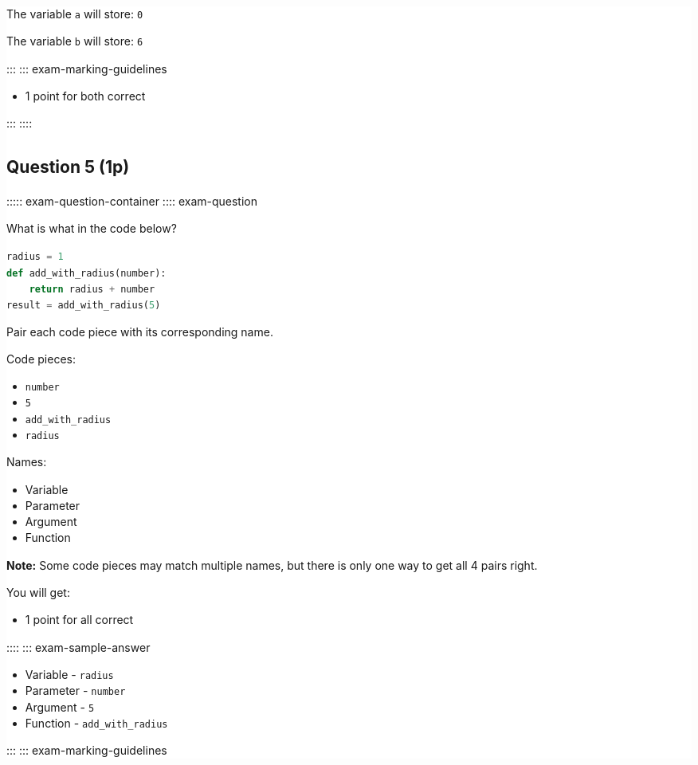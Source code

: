 The variable `a` will store: `0`

The variable `b` will store: `6`

:::
::: exam-marking-guidelines

* 1 point for both correct

:::
::::



## Question 5 (1p)
::::: exam-question-container
:::: exam-question

What is what in the code below?

```python
radius = 1
def add_with_radius(number):
    return radius + number
result = add_with_radius(5)
```

Pair each code piece with its corresponding name.

Code pieces:

* `number`
* `5`
* `add_with_radius`
* `radius`

Names:

* Variable
* Parameter
* Argument
* Function

**Note:** Some code pieces may match multiple names, but there is only one way to get all 4 pairs right.

You will get:

* 1 point for all correct

::::
::: exam-sample-answer

* Variable - `radius`
* Parameter - `number`
* Argument - `5`
* Function - `add_with_radius`

:::
::: exam-marking-guidelines
